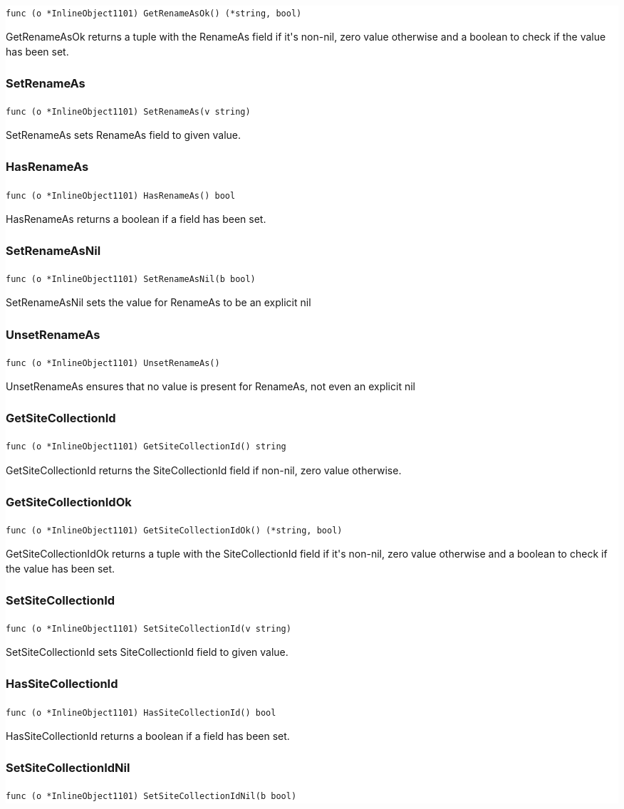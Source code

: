 `func (o *InlineObject1101) GetRenameAsOk() (*string, bool)`

GetRenameAsOk returns a tuple with the RenameAs field if it's non-nil, zero value otherwise
and a boolean to check if the value has been set.

### SetRenameAs

`func (o *InlineObject1101) SetRenameAs(v string)`

SetRenameAs sets RenameAs field to given value.

### HasRenameAs

`func (o *InlineObject1101) HasRenameAs() bool`

HasRenameAs returns a boolean if a field has been set.

### SetRenameAsNil

`func (o *InlineObject1101) SetRenameAsNil(b bool)`

 SetRenameAsNil sets the value for RenameAs to be an explicit nil

### UnsetRenameAs
`func (o *InlineObject1101) UnsetRenameAs()`

UnsetRenameAs ensures that no value is present for RenameAs, not even an explicit nil
### GetSiteCollectionId

`func (o *InlineObject1101) GetSiteCollectionId() string`

GetSiteCollectionId returns the SiteCollectionId field if non-nil, zero value otherwise.

### GetSiteCollectionIdOk

`func (o *InlineObject1101) GetSiteCollectionIdOk() (*string, bool)`

GetSiteCollectionIdOk returns a tuple with the SiteCollectionId field if it's non-nil, zero value otherwise
and a boolean to check if the value has been set.

### SetSiteCollectionId

`func (o *InlineObject1101) SetSiteCollectionId(v string)`

SetSiteCollectionId sets SiteCollectionId field to given value.

### HasSiteCollectionId

`func (o *InlineObject1101) HasSiteCollectionId() bool`

HasSiteCollectionId returns a boolean if a field has been set.

### SetSiteCollectionIdNil

`func (o *InlineObject1101) SetSiteCollectionIdNil(b bool)`
